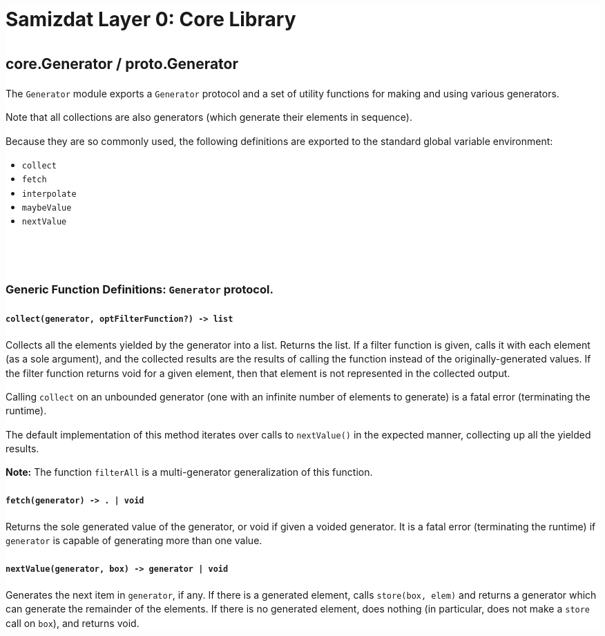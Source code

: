 Samizdat Layer 0: Core Library
==============================

core.Generator / proto.Generator
--------------------------------

The `Generator` module exports a `Generator` protocol and a set of
utility functions for making and using various generators.

Note that all collections are also generators (which generate their
elements in sequence).

Because they are so commonly used, the following definitions are
exported to the standard global variable environment:

* `collect`
* `fetch`
* `interpolate`
* `maybeValue`
* `nextValue`


<br><br>
### Generic Function Definitions: `Generator` protocol.

#### `collect(generator, optFilterFunction?) -> list`

Collects all the elements yielded by the generator into a list. Returns
the list. If a filter function is given, calls it with each element (as
a sole argument), and the collected results are the results of calling
the function instead of the originally-generated values. If the filter
function returns void for a given element, then that element is not
represented in the collected output.

Calling `collect` on an unbounded generator (one with an infinite number
of elements to generate) is a fatal error (terminating the runtime).

The default implementation of this method iterates over calls to
`nextValue()` in the expected manner, collecting up all the yielded
results.

**Note:** The function `filterAll` is a multi-generator generalization
of this function.

#### `fetch(generator) -> . | void`

Returns the sole generated value of the generator, or void if given
a voided generator. It is a fatal error (terminating the runtime) if
`generator` is capable of generating more than one value.

#### `nextValue(generator, box) -> generator | void`

Generates the next item in `generator`, if any. If there is a generated
element, calls `store(box, elem)` and returns a generator which can
generate the remainder of the elements. If there is no generated element,
does nothing (in particular, does not make a `store` call on `box`), and
returns void.
